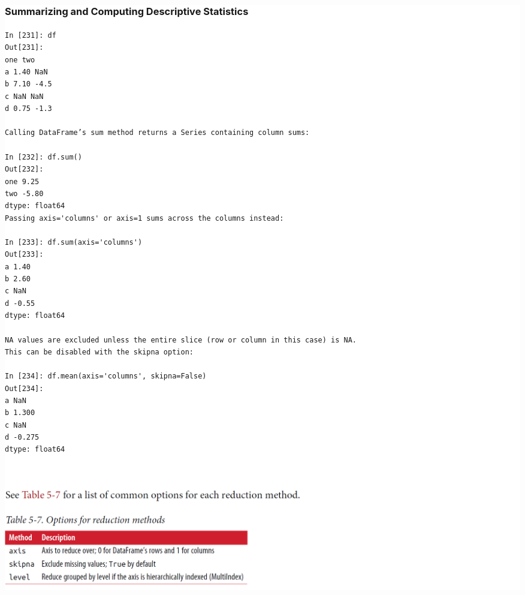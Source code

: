 
###  Summarizing and Computing Descriptive Statistics 

~~~~~~~~~~~
In [231]: df
Out[231]:
one two
a 1.40 NaN
b 7.10 -4.5
c NaN NaN
d 0.75 -1.3

Calling DataFrame’s sum method returns a Series containing column sums:

In [232]: df.sum()
Out[232]:
one 9.25
two -5.80
dtype: float64
Passing axis='columns' or axis=1 sums across the columns instead:

In [233]: df.sum(axis='columns')
Out[233]:
a 1.40
b 2.60
c NaN
d -0.55
dtype: float64

NA values are excluded unless the entire slice (row or column in this case) is NA.
This can be disabled with the skipna option:

In [234]: df.mean(axis='columns', skipna=False)
Out[234]:
a NaN
b 1.300
c NaN
d -0.275
dtype: float64



~~~~~~~~~~~

<img width="500" src="option_for_reduction_method.png" />
